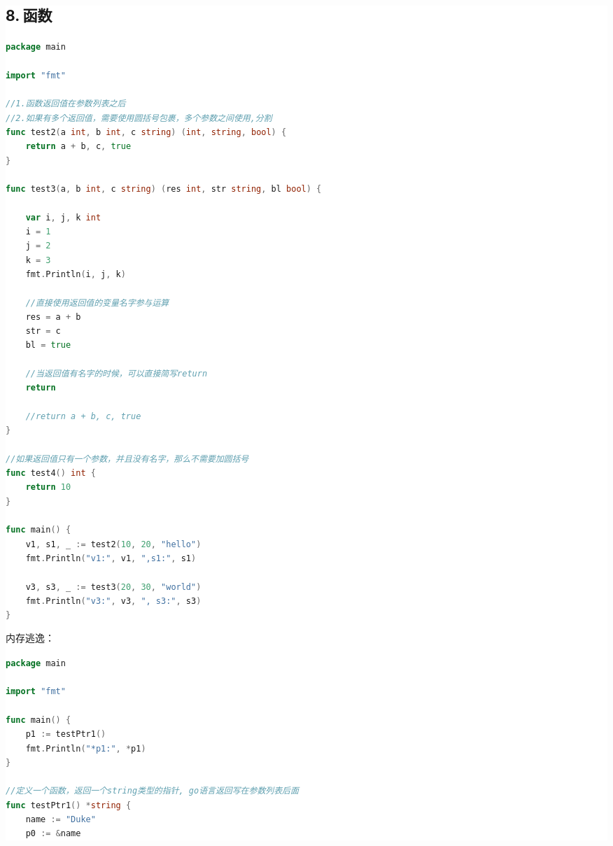 
## 8. 函数

```go
package main

import "fmt"

//1.函数返回值在参数列表之后
//2.如果有多个返回值，需要使用圆括号包裹，多个参数之间使用,分割
func test2(a int, b int, c string) (int, string, bool) {
	return a + b, c, true
}

func test3(a, b int, c string) (res int, str string, bl bool) {

	var i, j, k int
	i = 1
	j = 2
	k = 3
	fmt.Println(i, j, k)

	//直接使用返回值的变量名字参与运算
	res = a + b
	str = c
	bl = true

	//当返回值有名字的时候，可以直接简写return
	return

	//return a + b, c, true
}

//如果返回值只有一个参数，并且没有名字，那么不需要加圆括号
func test4() int {
	return 10
}

func main() {
	v1, s1, _ := test2(10, 20, "hello")
	fmt.Println("v1:", v1, ",s1:", s1)

	v3, s3, _ := test3(20, 30, "world")
	fmt.Println("v3:", v3, ", s3:", s3)
}

```



内存逃逸：

```go
package main

import "fmt"

func main() {
	p1 := testPtr1()
	fmt.Println("*p1:", *p1)
}

//定义一个函数，返回一个string类型的指针, go语言返回写在参数列表后面
func testPtr1() *string {
	name := "Duke"
	p0 := &name
```